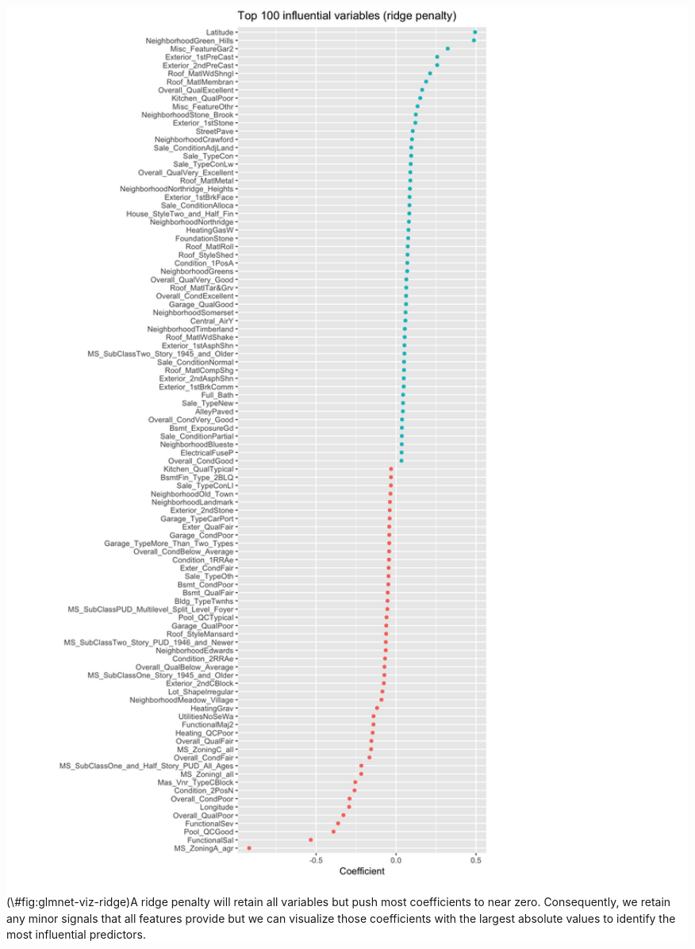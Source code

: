 <img src="03-regularized-glm-models_files/figure-html/glmnet-viz-ridge-1.png" alt="A ridge penalty will retain all variables but push most coefficients to near zero.  Consequently, we retain any minor signals that all features provide but we can visualize those coefficients with the largest absolute values to identify the most influential predictors." width="672" />
<p class="caption">(\#fig:glmnet-viz-ridge)A ridge penalty will retain all variables but push most coefficients to near zero.  Consequently, we retain any minor signals that all features provide but we can visualize those coefficients with the largest absolute values to identify the most influential predictors.</p>
</div>

